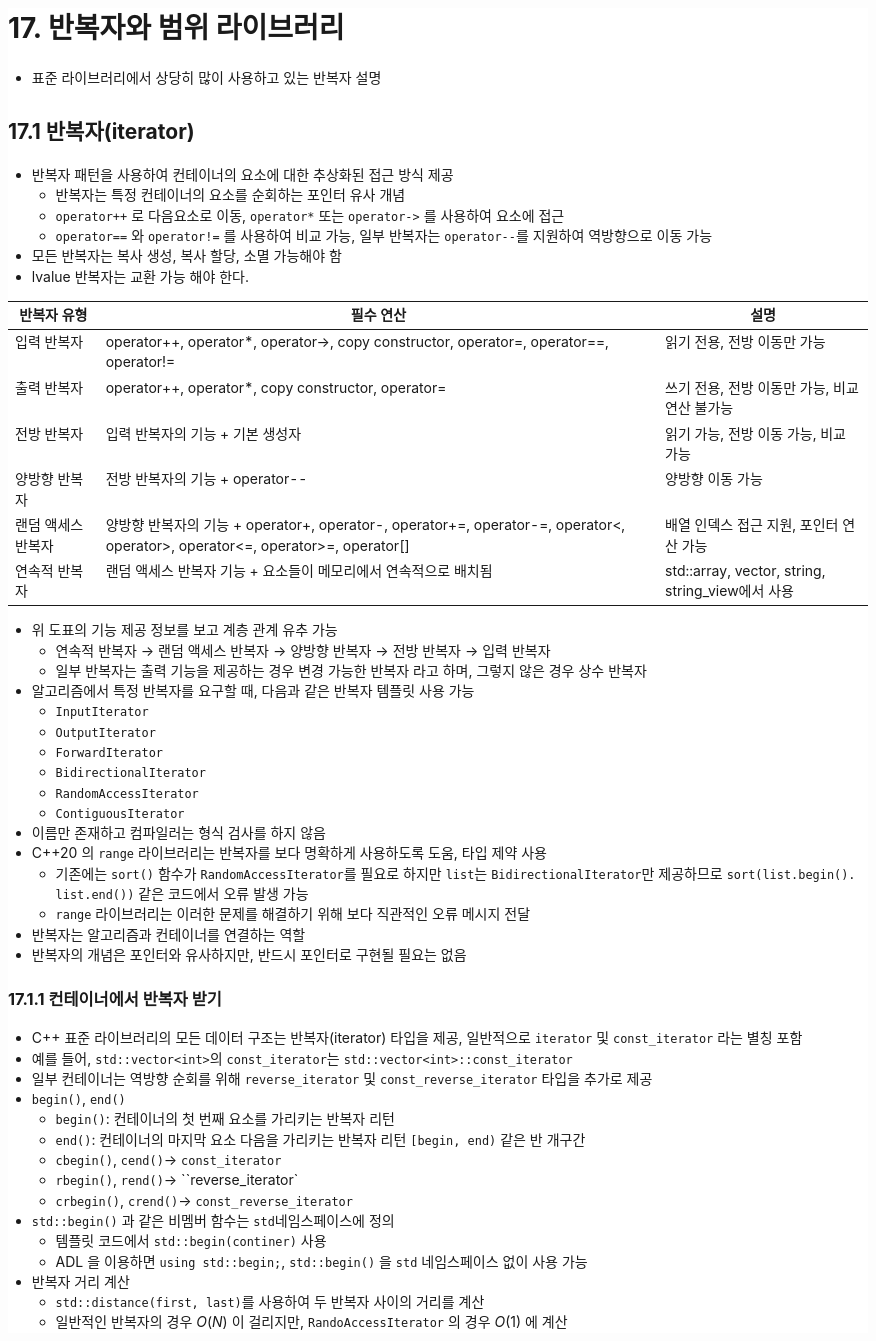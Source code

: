
# 17. 반복자와 범위 라이브러리
 - 표준 라이브러리에서 상당히 많이 사용하고 있는 반복자 설명

## 17.1 반복자(iterator)
 - 반복자 패턴을 사용하여 컨테이너의 요소에 대한 추상화된 접근 방식 제공
   - 반복자는 특정 컨테이너의 요소를 순회하는 포인터 유사 개념
   - `operator++` 로 다음요소로 이동, `operator*` 또는 `operator->` 를 사용하여 요소에 접근
   - `operator==` 와 `operator!=` 를 사용하여 비교 가능, 일부 반복자는 `operator--`를 지원하여 역방향으로 이동 가능
 - 모든 반복자는 복사 생성, 복사 할당, 소멸 가능해야 함
 - lvalue 반복자는 교환 가능 해야 한다.

| 반복자 유형 | 필수 연산 | 설명 |
|----------|---------|-----|
| 입력 반복자 |	operator++, operator*, operator->, copy constructor, operator=, operator==, operator!= | 읽기 전용, 전방 이동만 가능 |
| 출력 반복자 |	operator++, operator*, copy constructor, operator= | 쓰기 전용, 전방 이동만 가능, 비교 연산 불가능 |
| 전방 반복자 | 입력 반복자의 기능 + 기본 생성자 | 읽기 가능, 전방 이동 가능, 비교 가능 |
| 양방향 반복자 | 전방 반복자의 기능 + operator-- | 양방향 이동 가능 |
| 랜덤 액세스 반복자 | 양방향 반복자의 기능 + operator+, operator-, operator+=, operator-=, operator<, operator>, operator<=, operator>=, operator[] | 배열 인덱스 접근 지원, 포인터 연산 가능 |
| 연속적 반복자 | 랜덤 액세스 반복자 기능 + 요소들이 메모리에서 연속적으로 배치됨 | std::array, vector, string, string_view에서 사용 |

 - 위 도표의 기능 제공 정보를 보고 계층 관계 유추 가능
   - 연속적 반복자 → 랜덤 액세스 반복자 → 양방향 반복자 → 전방 반복자 → 입력 반복자
   - 일부 반복자는 출력 기능을 제공하는 경우 변경 가능한 반복자 라고 하며, 그렇지 않은 경우 상수 반복자
 - 알고리즘에서 특정 반복자를 요구할 때, 다음과 같은 반복자 템플릿 사용 가능
   - `InputIterator`
   - `OutputIterator`
   - `ForwardIterator`
   - `BidirectionalIterator`
   - `RandomAccessIterator`
   - `ContiguousIterator`
 - 이름만 존재하고 컴파일러는 형식 검사를 하지 않음
 - C++20 의 `range` 라이브러리는 반복자를 보다 명확하게 사용하도록 도움, 타입 제약 사용
   - 기존에는 `sort()` 함수가 `RandomAccessIterator`를 필요로 하지만 `list`는 `BidirectionalIterator`만 제공하므로 `sort(list.begin(). list.end())` 같은 코드에서 오류 발생 가능
   - `range` 라이브러리는 이러한 문제를 해결하기 위해 보다 직관적인 오류 메시지 전달
 - 반복자는 알고리즘과 컨테이너를 연결하는 역할
 - 반복자의 개념은 포인터와 유사하지만, 반드시 포인터로 구현될 필요는 없음

### 17.1.1 컨테이너에서 반복자 받기
 - C++ 표준 라이브러리의 모든 데이터 구조는 반복자(iterator) 타입을 제공, 일반적으로 `iterator` 및 `const_iterator` 라는 별칭 포함
 - 예를 들어, `std::vector<int>`의 `const_iterator`는 `std::vector<int>::const_iterator`
 - 일부 컨테이너는 역방향 순회를 위해 `reverse_iterator` 및 `const_reverse_iterator` 타입을 추가로 제공
 - `begin()`, `end()`
   - `begin()`: 컨테이너의 첫 번째 요소를 가리키는 반복자 리턴
   - `end()`: 컨테이너의 마지막 요소 다음을 가리키는 반복자 리턴 `[begin, end)` 같은 반 개구간
   - `cbegin()`, `cend()`-> `const_iterator`
   - `rbegin()`, `rend()`-> ``reverse_iterator`
   - `crbegin()`, `crend()`-> `const_reverse_iterator`
 - `std::begin()` 과 같은 비멤버 함수는 `std`네임스페이스에 정의
   - 템플릿 코드에서 `std::begin(continer)` 사용
   - ADL 을 이용하면 `using std::begin;`, `std::begin()` 을 `std` 네임스페이스 없이 사용 가능
 - 반복자 거리 계산
   - `std::distance(first, last)`를 사용하여 두 반복자 사이의 거리를 계산
   - 일반적인 반복자의 경우 $O(N)$ 이 걸리지만, `RandoAccessIterator` 의 경우 $O(1)$ 에 계산
